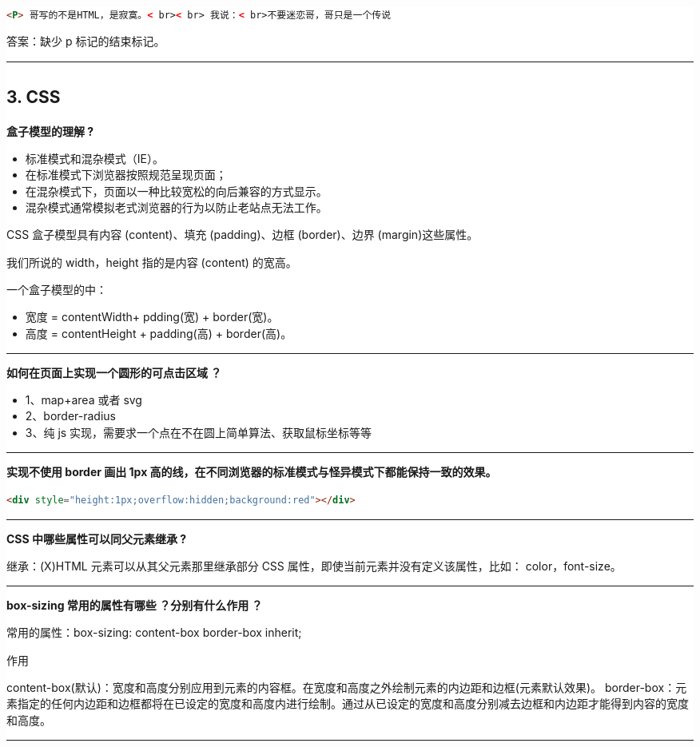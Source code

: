 ```html
<P> 哥写的不是HTML，是寂寞。< br>< br> 我说：< br>不要迷恋哥，哥只是一个传说
```

答案：缺少 p 标记的结束标记。

---


## 3. CSS

**盒子模型的理解 ?**

- 标准模式和混杂模式（IE）。
- 在标准模式下浏览器按照规范呈现页面；
- 在混杂模式下，页面以一种比较宽松的向后兼容的方式显示。
- 混杂模式通常模拟老式浏览器的行为以防止老站点无法工作。


CSS 盒子模型具有内容 (content)、填充 (padding)、边框 (border)、边界 (margin)这些属性。

我们所说的 width，height 指的是内容 (content) 的宽高。

一个盒子模型的中：

- 宽度 = contentWidth+ pdding(宽) + border(宽)。
- 高度 = contentHeight + padding(高) + border(高)。

---

**如何在页面上实现一个圆形的可点击区域 ？**

- 1、map+area 或者 svg
- 2、border-radius
- 3、纯 js 实现，需要求一个点在不在圆上简单算法、获取鼠标坐标等等

---

**实现不使用 border 画出 1px 高的线，在不同浏览器的标准模式与怪异模式下都能保持一致的效果。**

```html
<div style="height:1px;overflow:hidden;background:red"></div>
```

---

**CSS 中哪些属性可以同父元素继承 ?**

继承：(X)HTML 元素可以从其父元素那里继承部分 CSS 属性，即使当前元素并没有定义该属性，比如： color，font-size。

---


**box-sizing 常用的属性有哪些 ？分别有什么作用 ？**

常用的属性：box-sizing: content-box border-box inherit;

作用

content-box(默认)：宽度和高度分别应用到元素的内容框。在宽度和高度之外绘制元素的内边距和边框(元素默认效果)。
border-box：元素指定的任何内边距和边框都将在已设定的宽度和高度内进行绘制。通过从已设定的宽度和高度分别减去边框和内边距才能得到内容的宽度和高度。

---